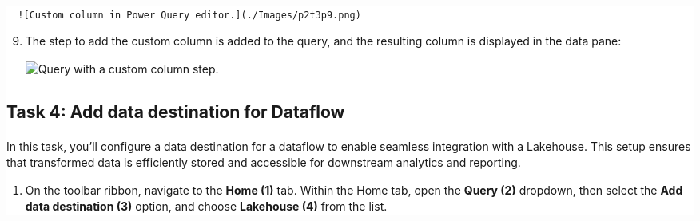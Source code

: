       ![Custom column in Power Query editor.](./Images/p2t3p9.png)

9. The step to add the custom column is added to the query, and the resulting column is displayed in the data pane:

      ![Query with a custom column step.](./Images/custom-column-added1upd.png)

## Task 4: Add data destination for Dataflow

In this task, you’ll configure a data destination for a dataflow to enable seamless integration with a Lakehouse. This setup ensures that transformed data is efficiently stored and accessible for downstream analytics and reporting.

1. On the toolbar ribbon, navigate to the **Home (1)** tab. Within the Home tab, open the **Query (2)** dropdown, then select the **Add data destination (3)** option, and choose **Lakehouse (4)** from the list.
